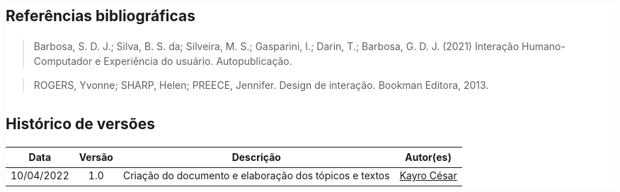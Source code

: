 
## Referências bibliográficas

> Barbosa, S. D. J.; Silva, B. S. da; Silveira, M. S.; Gasparini, I.; Darin, T.; Barbosa, G. D. J. (2021) Interação Humano-Computador e Experiência do usuário. Autopublicação.

>ROGERS, Yvonne; SHARP, Helen; PREECE, Jennifer. Design de interação. Bookman Editora, 2013.

## Histórico de versões

 | **Data**   | **Versão** | **Descrição**                            |                **Autor(es)**                 |
 | ---------- | :--------: | ---------------------------------------- | :------------------------------------------: |
 | 10/04/2022 |    1.0     |  Criação do documento e elaboração dos tópicos e textos     |        [Kayro César](https://github.com/kayrocesar)         |


